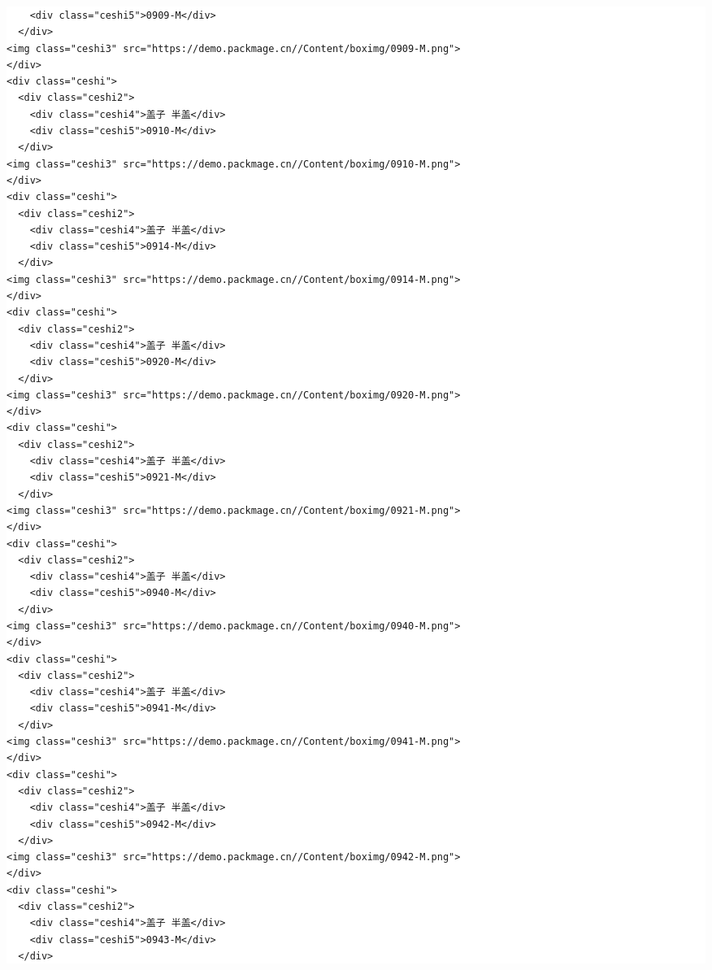 		<div class="ceshi5">0909-M</div>
	  </div>
	<img class="ceshi3" src="https://demo.packmage.cn//Content/boximg/0909-M.png">
	</div>
	<div class="ceshi">
	  <div class="ceshi2">
		<div class="ceshi4">盖子 半盖</div>
		<div class="ceshi5">0910-M</div>
	  </div>
	<img class="ceshi3" src="https://demo.packmage.cn//Content/boximg/0910-M.png">
	</div>
	<div class="ceshi">
	  <div class="ceshi2">
		<div class="ceshi4">盖子 半盖</div>
		<div class="ceshi5">0914-M</div>
	  </div>
	<img class="ceshi3" src="https://demo.packmage.cn//Content/boximg/0914-M.png">
	</div>
	<div class="ceshi">
	  <div class="ceshi2">
		<div class="ceshi4">盖子 半盖</div>
		<div class="ceshi5">0920-M</div>
	  </div>
	<img class="ceshi3" src="https://demo.packmage.cn//Content/boximg/0920-M.png">
	</div>
	<div class="ceshi">
	  <div class="ceshi2">
		<div class="ceshi4">盖子 半盖</div>
		<div class="ceshi5">0921-M</div>
	  </div>
	<img class="ceshi3" src="https://demo.packmage.cn//Content/boximg/0921-M.png">
	</div>
	<div class="ceshi">
	  <div class="ceshi2">
		<div class="ceshi4">盖子 半盖</div>
		<div class="ceshi5">0940-M</div>
	  </div>
	<img class="ceshi3" src="https://demo.packmage.cn//Content/boximg/0940-M.png">
	</div>
	<div class="ceshi">
	  <div class="ceshi2">
		<div class="ceshi4">盖子 半盖</div>
		<div class="ceshi5">0941-M</div>
	  </div>
	<img class="ceshi3" src="https://demo.packmage.cn//Content/boximg/0941-M.png">
	</div>
	<div class="ceshi">
	  <div class="ceshi2">
		<div class="ceshi4">盖子 半盖</div>
		<div class="ceshi5">0942-M</div>
	  </div>
	<img class="ceshi3" src="https://demo.packmage.cn//Content/boximg/0942-M.png">
	</div>
	<div class="ceshi">
	  <div class="ceshi2">
		<div class="ceshi4">盖子 半盖</div>
		<div class="ceshi5">0943-M</div>
	  </div>